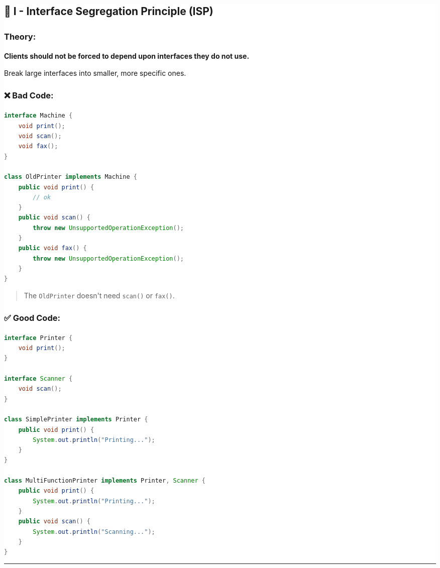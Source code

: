 
## 🔗 I - Interface Segregation Principle (ISP)

### Theory:

**Clients should not be forced to depend upon interfaces they do not use.**

Break large interfaces into smaller, more specific ones.

### ❌ Bad Code:

```java
interface Machine {
    void print();
    void scan();
    void fax();
}

class OldPrinter implements Machine {
    public void print() {
        // ok
    }
    public void scan() {
        throw new UnsupportedOperationException();
    }
    public void fax() {
        throw new UnsupportedOperationException();
    }
}
```

> The `OldPrinter` doesn't need `scan()` or `fax()`.

### ✅ Good Code:

```java
interface Printer {
    void print();
}

interface Scanner {
    void scan();
}

class SimplePrinter implements Printer {
    public void print() {
        System.out.println("Printing...");
    }
}

class MultiFunctionPrinter implements Printer, Scanner {
    public void print() {
        System.out.println("Printing...");
    }
    public void scan() {
        System.out.println("Scanning...");
    }
}
```

---